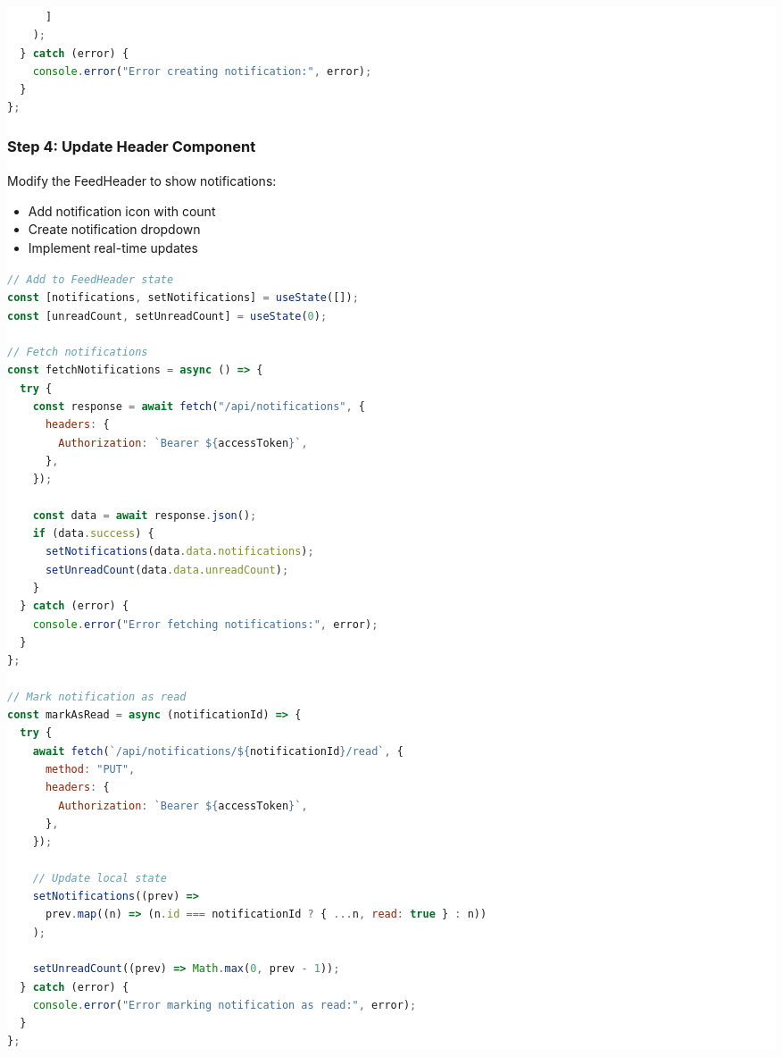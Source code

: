 ```javascript
      ]
    );
  } catch (error) {
    console.error("Error creating notification:", error);
  }
};
```

### Step 4: Update Header Component

Modify the FeedHeader to show notifications:

- Add notification icon with count
- Create notification dropdown
- Implement real-time updates

```jsx
// Add to FeedHeader state
const [notifications, setNotifications] = useState([]);
const [unreadCount, setUnreadCount] = useState(0);

// Fetch notifications
const fetchNotifications = async () => {
  try {
    const response = await fetch("/api/notifications", {
      headers: {
        Authorization: `Bearer ${accessToken}`,
      },
    });

    const data = await response.json();
    if (data.success) {
      setNotifications(data.data.notifications);
      setUnreadCount(data.data.unreadCount);
    }
  } catch (error) {
    console.error("Error fetching notifications:", error);
  }
};

// Mark notification as read
const markAsRead = async (notificationId) => {
  try {
    await fetch(`/api/notifications/${notificationId}/read`, {
      method: "PUT",
      headers: {
        Authorization: `Bearer ${accessToken}`,
      },
    });

    // Update local state
    setNotifications((prev) =>
      prev.map((n) => (n.id === notificationId ? { ...n, read: true } : n))
    );

    setUnreadCount((prev) => Math.max(0, prev - 1));
  } catch (error) {
    console.error("Error marking notification as read:", error);
  }
};
```

